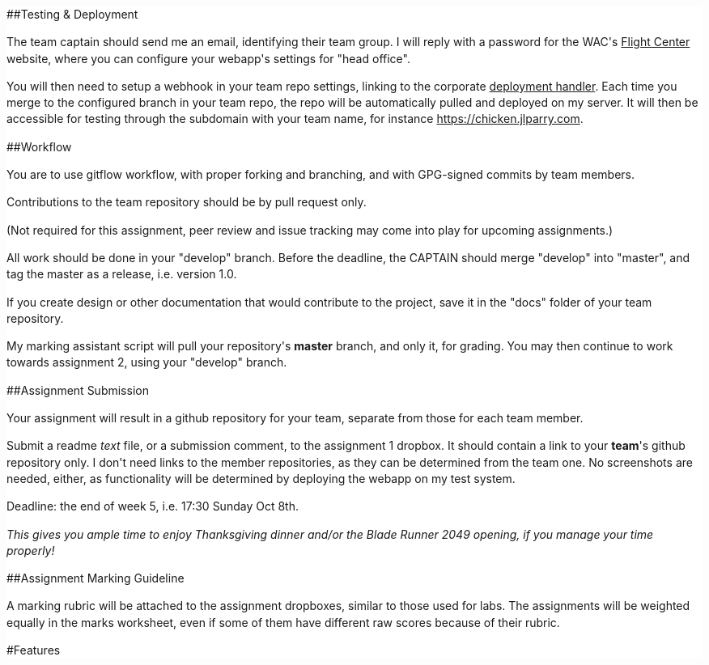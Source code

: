 ##Testing & Deployment

The team captain should send me an email, identifying their team group.
I will reply with a password for
 the WAC's [Flight Center](https://flights.jlparry.com/vault) website,
where you can configure your webapp's settings for "head office".

You will then need to setup a webhook in your team repo settings,
linking to the corporate [deployment handler](https://flights.jlparry.com/deploy).
Each time you merge to the configured branch in your team repo, the
repo will be automatically pulled and deployed on my server. 
It will then be accessible for testing through the subdomain with
your team name, for instance https://chicken.jlparry.com.

##Workflow

You are to use gitflow workflow, with proper forking and branching, and
with GPG-signed commits by team members. 

Contributions to the team repository should be by pull request only.

(Not required for this assignment, peer review and issue tracking may
come into play for upcoming assignments.)

All work should be done in your "develop" branch.
Before the deadline, the CAPTAIN should merge "develop" into "master",
and tag the master as a release, i.e. version 1.0.

If you create design or other documentation that would contribute to
the project, save it in the "docs" folder of your team repository.

My marking assistant script will pull your repository's **master** branch,
and only it, for grading. 
You may then continue to work towards assignment 2, using your "develop" branch.

##Assignment Submission

Your assignment will result in a github repository for your team, separate from those for each team
member.

Submit a readme *text* file, or a submission comment, to the assignment 1 dropbox. 
It should contain a link to your **team**'s github repository only. 
I don't need links to the member repositories, as they can be determined
from the team one. No screenshots are needed, either, as functionality
will be determined by deploying the webapp on my test system.

Deadline: the end of week 5, i.e. 17:30 Sunday Oct 8th.

_This gives you ample time to enjoy Thanksgiving dinner and/or the Blade Runner 2049
opening, if you manage your time properly!_

##Assignment Marking Guideline

A marking rubric will be attached to the assignment dropboxes, similar to 
those used for labs. The assignments will be weighted equally in the marks worksheet,
even if some of them have different raw scores because of their rubric.

#Features
